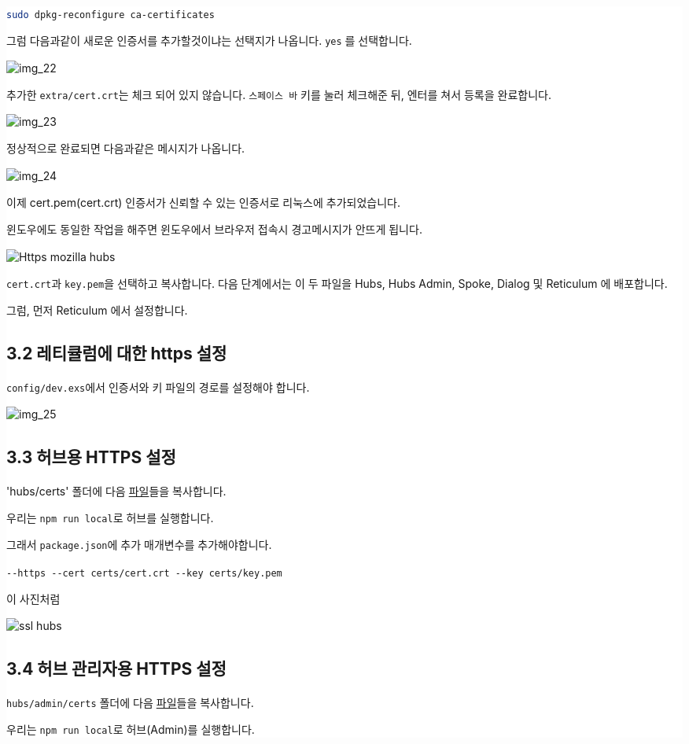 ```bash
sudo dpkg-reconfigure ca-certificates
```

그럼 다음과같이 새로운 인증서를 추가할것이냐는 선택지가 나옵니다. `yes` 를 선택합니다.

![img_22](https://user-images.githubusercontent.com/75593521/188849275-b5f150b7-fa7f-4b54-a8a3-c06dec6870f0.png)

추가한 `extra/cert.crt`는 체크 되어 있지 않습니다. `스페이스 바` 키를 눌러 체크해준 뒤, 엔터를 쳐서 등록을 완료합니다.

![img_23](https://user-images.githubusercontent.com/75593521/188849631-38efdd83-3371-46b2-a482-9ee668202c30.png)


정상적으로 완료되면 다음과같은 메시지가 나옵니다.

![img_24](https://user-images.githubusercontent.com/75593521/188850184-80895ac1-4c1c-437a-adc5-7ed9d8526e2f.png)


이제 cert.pem(cert.crt) 인증서가 신뢰할 수 있는 인증서로 리눅스에 추가되었습니다.

윈도우에도 동일한 작업을 해주면 윈도우에서 브라우저 접속시 경고메시지가 안뜨게 됩니다.


![Https mozilla hubs](/docs_img/cert.png)

`cert.crt`과 `key.pem`을 선택하고 복사합니다. 다음 단계에서는 이 두 파일을 Hubs, Hubs Admin, Spoke, Dialog 및 Reticulum 에 배포합니다.

그럼, 먼저 Reticulum 에서 설정합니다.

## 3.2 레티큘럼에 대한 https 설정

`config/dev.exs`에서 인증서와 키 파일의 경로를 설정해야 합니다.

![img_25](https://user-images.githubusercontent.com/75593521/188854832-1b030bd4-5c7b-43e7-b02c-7d849df6dfcd.png)



## 3.3 허브용 HTTPS 설정

'hubs/certs' 폴더에 다음 [파일](#now-we-have-keypem-and-certpem-file)들을 복사합니다.

우리는 `npm run local`로 허브를 실행합니다.

그래서 `package.json`에 추가 매개변수를 추가해야합니다.

`--https --cert certs/cert.crt --key certs/key.pem`

이 사진처럼

![ssl hubs](/docs_img/ssl_hubs.png)

## 3.4 허브 관리자용 HTTPS 설정

`hubs/admin/certs` 폴더에 다음 [파일](#now-we-have-keypem-and-certpem-file)들을 복사합니다.

우리는 `npm run local`로 허브(Admin)를 실행합니다.
